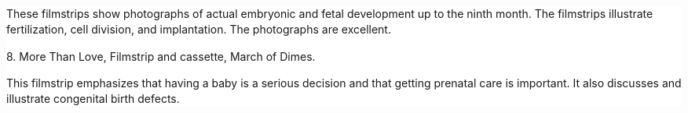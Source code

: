  <p>
   These filmstrips show photographs of actual embryonic and fetal development up to the ninth month. The filmstrips illustrate fertilization, cell division, and implantation. The photographs are excellent.
  </p>
  <p>
   8. More Than Love, Filmstrip and cassette, March of Dimes.
  </p>
  <p>
   This filmstrip emphasizes that having a baby is a serious decision and that getting prenatal care is important. It also discusses and illustrate congenital birth defects.
  </p>
</font>
 
</body>